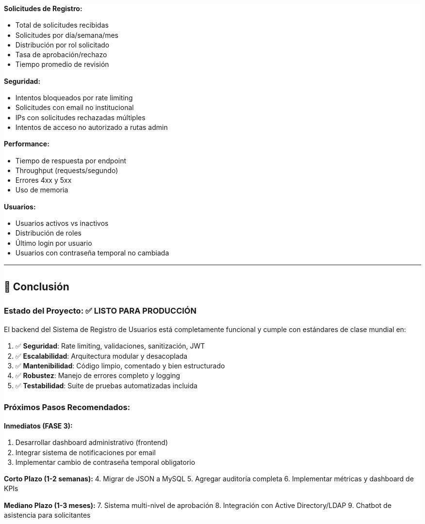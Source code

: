 **Solicitudes de Registro:**
- Total de solicitudes recibidas
- Solicitudes por día/semana/mes
- Distribución por rol solicitado
- Tasa de aprobación/rechazo
- Tiempo promedio de revisión

**Seguridad:**
- Intentos bloqueados por rate limiting
- Solicitudes con email no institucional
- IPs con solicitudes rechazadas múltiples
- Intentos de acceso no autorizado a rutas admin

**Performance:**
- Tiempo de respuesta por endpoint
- Throughput (requests/segundo)
- Errores 4xx y 5xx
- Uso de memoria

**Usuarios:**
- Usuarios activos vs inactivos
- Distribución de roles
- Último login por usuario
- Usuarios con contraseña temporal no cambiada

---

## 🎯 Conclusión

### Estado del Proyecto: ✅ LISTO PARA PRODUCCIÓN

El backend del Sistema de Registro de Usuarios está completamente funcional y cumple con estándares de clase mundial en:

1. ✅ **Seguridad**: Rate limiting, validaciones, sanitización, JWT
2. ✅ **Escalabilidad**: Arquitectura modular y desacoplada
3. ✅ **Mantenibilidad**: Código limpio, comentado y bien estructurado
4. ✅ **Robustez**: Manejo de errores completo y logging
5. ✅ **Testabilidad**: Suite de pruebas automatizadas incluida

### Próximos Pasos Recomendados:

**Inmediatos (FASE 3):**
1. Desarrollar dashboard administrativo (frontend)
2. Integrar sistema de notificaciones por email
3. Implementar cambio de contraseña temporal obligatorio

**Corto Plazo (1-2 semanas):**
4. Migrar de JSON a MySQL
5. Agregar auditoría completa
6. Implementar métricas y dashboard de KPIs

**Mediano Plazo (1-3 meses):**
7. Sistema multi-nivel de aprobación
8. Integración con Active Directory/LDAP
9. Chatbot de asistencia para solicitantes
